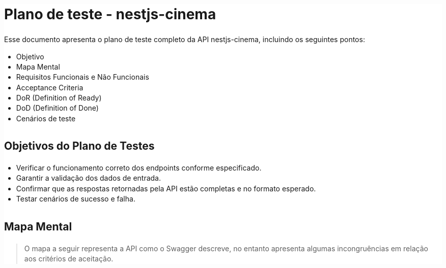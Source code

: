 # Plano de teste - nestjs-cinema

Esse documento apresenta o plano de teste completo da API nestjs-cinema, incluindo os seguintes pontos:
- Objetivo
- Mapa Mental
- Requisitos Funcionais e Não Funcionais
- Acceptance Criteria
- DoR (Definition of Ready)
- DoD (Definition of Done)
- Cenários de teste

## Objetivos do Plano de Testes

- Verificar o funcionamento correto dos endpoints conforme especificado.
- Garantir a validação dos dados de entrada.
- Confirmar que as respostas retornadas pela API estão completas e no formato esperado.
- Testar cenários de sucesso e falha.

## Mapa Mental
> O mapa a seguir representa a API como o Swagger descreve, no entanto apresenta algumas incongruências em relação aos critérios de aceitação.
